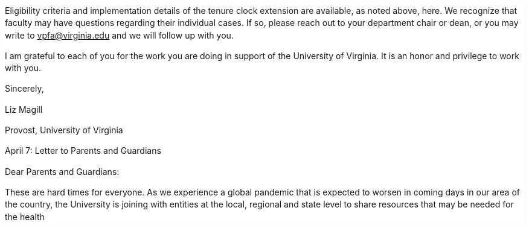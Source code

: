 Eligibility criteria and implementation details of the tenure clock extension are available, as noted above, here. We recognize that faculty may have questions regarding their individual cases. If so, please reach out to your department chair or dean, or you may write to vpfa@virginia.edu and we will follow up with you.

I am grateful to each of you for the work you are doing in support of the University of Virginia. It is an honor and privilege to work with you.

Sincerely,

Liz Magill

Provost, University of Virginia

April 7: Letter to Parents and Guardians

Dear Parents and Guardians:

These are hard times for everyone. As we experience a global pandemic that is expected to worsen in coming days in our area of the country, the University is joining with entities at the local, regional and state level to share resources that may be needed for the health 